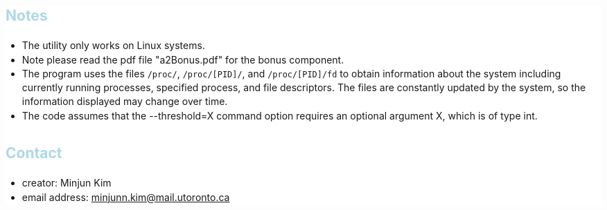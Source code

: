 <a id="notes"></a>
## <span style="color:#ADD8E6">Notes</span>

- The utility only works on Linux systems.
- Note please read the pdf file "a2Bonus.pdf" for the bonus component.
- The program uses the files `/proc/`, `/proc/[PID]/`, and `/proc/[PID]/fd` to obtain information about the system including currently running processes, specified process, and file descriptors. The files are constantly updated by the system, so the information displayed may change over time.
- The code assumes that the --threshold=X command option requires an optional argument X, which is of type int.

<a id="contact"></a>
## <span style="color:#ADD8E6">Contact</span>
- creator: Minjun Kim
- email address: minjunn.kim@mail.utoronto.ca

